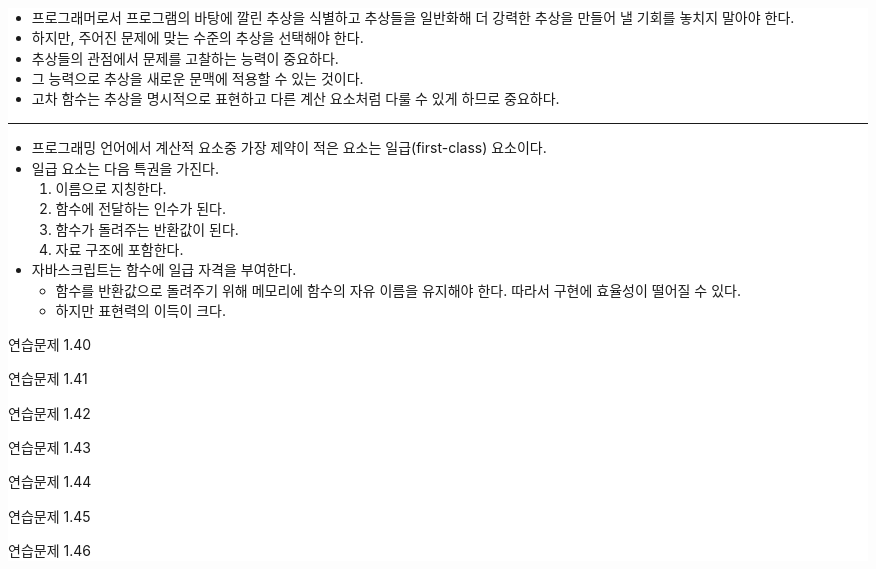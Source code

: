 
- 프로그래머로서 프로그램의 바탕에 깔린 추상을 식별하고 추상들을 일반화해 더 강력한 추상을 만들어 낼 기회를 놓치지 말아야 한다.
- 하지만, 주어진 문제에 맞는 수준의 추상을 선택해야 한다.
- 추상들의 관점에서 문제를 고찰하는 능력이 중요하다.
- 그 능력으로 추상을 새로운 문맥에 적용할 수 있는 것이다.
- 고차 함수는 추상을 명시적으로 표현하고 다른 계산 요소처럼 다룰 수 있게 하므로 중요하다.

---

- 프로그래밍 언어에서 계산적 요소중 가장 제약이 적은 요소는 일급(first-class) 요소이다.
- 일급 요소는 다음 특권을 가진다.
    1. 이름으로 지칭한다.
    2. 함수에 전달하는 인수가 된다.
    3. 함수가 돌려주는 반환값이 된다.
    4. 자료 구조에 포함한다.
- 자바스크립트는 함수에 일급 자격을 부여한다.
    - 함수를 반환값으로 돌려주기 위해 메모리에 함수의 자유 이름을 유지해야 한다. 따라서 구현에 효율성이 떨어질 수 있다.
    - 하지만 표현력의 이득이 크다.

연습문제 1.40

연습문제 1.41

연습문제 1.42

연습문제 1.43

연습문제 1.44

연습문제 1.45

연습문제 1.46
